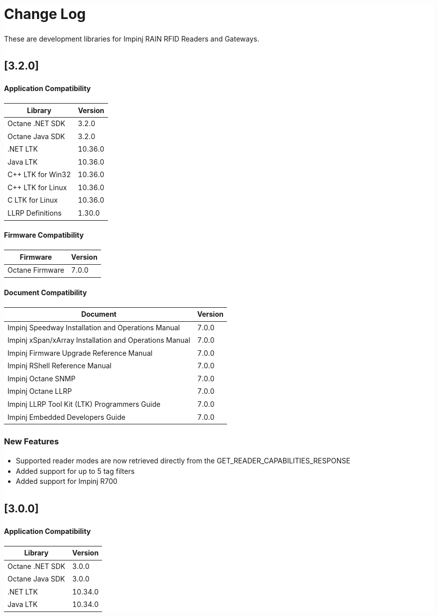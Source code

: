 # Change Log
These are development libraries for Impinj RAIN RFID Readers and Gateways.

## [3.2.0]
#### Application Compatibility
| Library           | Version |
|-------------------|---------|
|Octane .NET SDK    | 3.2.0   |
|Octane Java SDK    | 3.2.0   |
|.NET LTK           | 10.36.0 |
|Java LTK           | 10.36.0 |
|C++ LTK for Win32  | 10.36.0 |
|C++ LTK for Linux  | 10.36.0 |
|C LTK for Linux    | 10.36.0 |
|LLRP Definitions   | 1.30.0  |
#### Firmware Compatibility
| Firmware        | Version |
|-----------------|---------|
| Octane Firmware |  7.0.0  |
#### Document Compatibility
| Document                                              | Version |
|-------------------------------------------------------|---------|
|Impinj Speedway Installation and Operations Manual     |  7.0.0  |
|Impinj xSpan/xArray Installation and Operations Manual |  7.0.0  |
|Impinj Firmware Upgrade Reference Manual               |  7.0.0  |
|Impinj RShell Reference Manual                         |  7.0.0  |
|Impinj Octane SNMP                                     |  7.0.0  |
|Impinj Octane LLRP                                     |  7.0.0  |
|Impinj LLRP Tool Kit (LTK) Programmers Guide           |  7.0.0  |
|Impinj Embedded Developers Guide                       |  7.0.0  |
### New Features
- Supported reader modes are now retrieved directly from the GET_READER_CAPABILITIES_RESPONSE
- Added support for up to 5 tag filters
- Added support for Impinj R700

## [3.0.0]
#### Application Compatibility
| Library           | Version |
|-------------------|---------|
|Octane .NET SDK    | 3.0.0   |
|Octane Java SDK    | 3.0.0   |
|.NET LTK           | 10.34.0 |
|Java LTK           | 10.34.0 |
